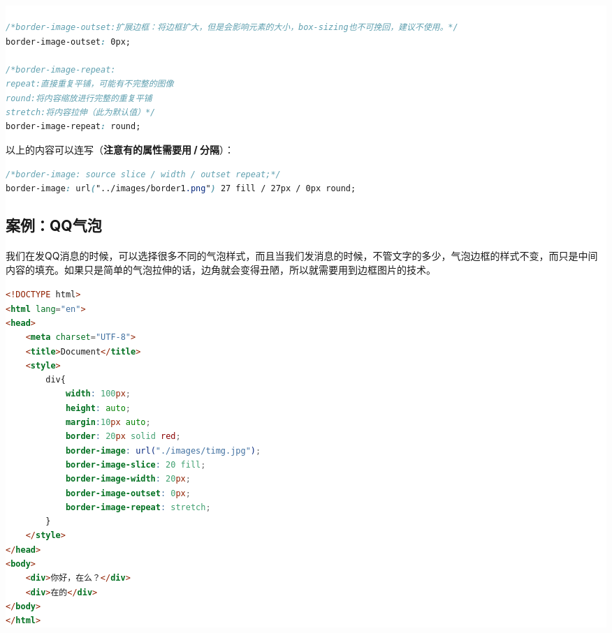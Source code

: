 ```css

/*border-image-outset:扩展边框：将边框扩大，但是会影响元素的大小，box-sizing也不可挽回，建议不使用。*/
border-image-outset: 0px;

/*border-image-repeat:
repeat:直接重复平铺，可能有不完整的图像
round:将内容缩放进行完整的重复平铺
stretch:将内容拉伸（此为默认值）*/
border-image-repeat: round;
```

以上的内容可以连写（**注意有的属性需要用 / 分隔**）：

```css
/*border-image: source slice / width / outset repeat;*/
border-image: url("../images/border1.png") 27 fill / 27px / 0px round;
```



## 案例：QQ气泡

我们在发QQ消息的时候，可以选择很多不同的气泡样式，而且当我们发消息的时候，不管文字的多少，气泡边框的样式不变，而只是中间内容的填充。如果只是简单的气泡拉伸的话，边角就会变得丑陋，所以就需要用到边框图片的技术。



```html
<!DOCTYPE html>
<html lang="en">
<head>
    <meta charset="UTF-8">
    <title>Document</title>
    <style>
        div{
            width: 100px;
            height: auto;
            margin:10px auto;
            border: 20px solid red;
            border-image: url("./images/timg.jpg");
            border-image-slice: 20 fill;
            border-image-width: 20px;
            border-image-outset: 0px;
            border-image-repeat: stretch;
        }
    </style>
</head>
<body>
    <div>你好，在么？</div>
    <div>在的</div>
</body>
</html>
```

